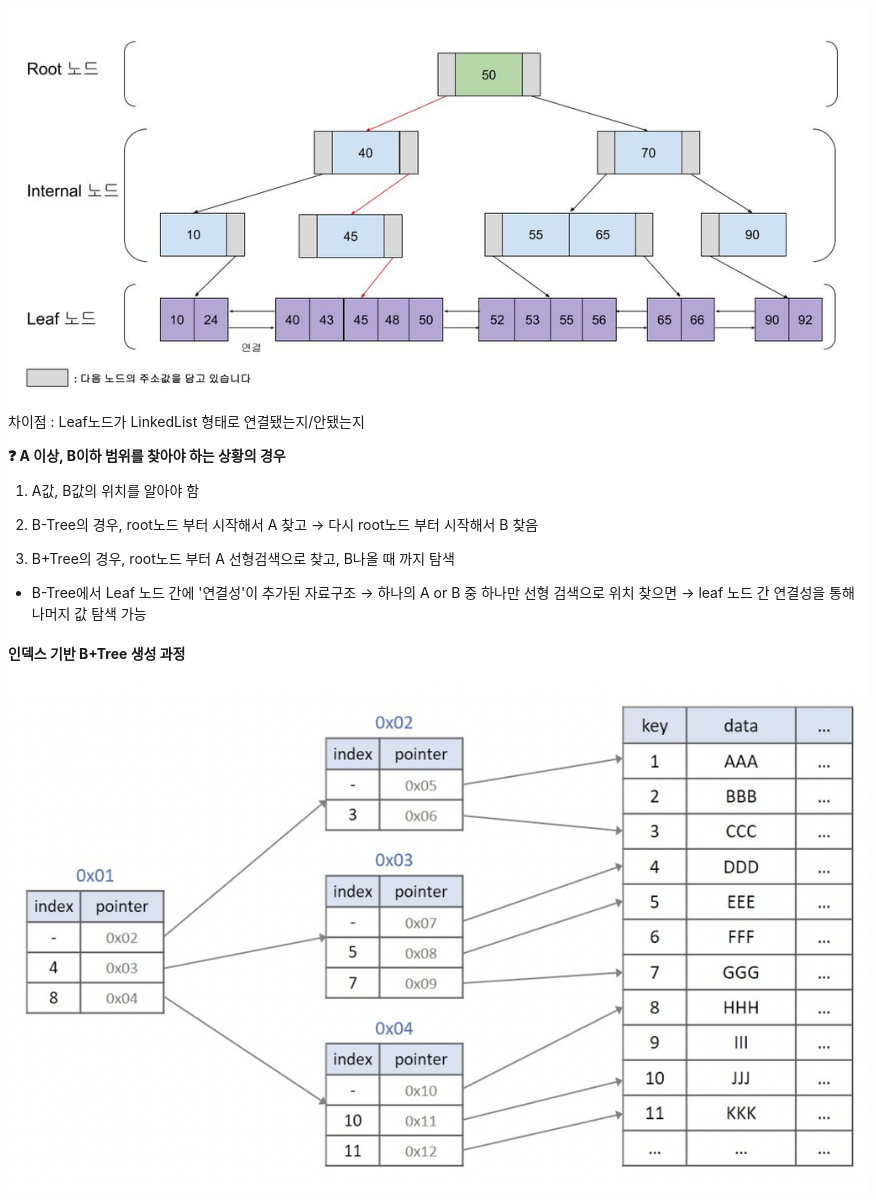 ![image.png](Image/bpt2.png)

차이점 : Leaf노드가 LinkedList 형태로 연결됐는지/안됐는지

**❓ A 이상, B이하 범위를 찾아야 하는 상황의 경우**

1. A값, B값의 위치를 알아야 함 

2. B-Tree의 경우, root노드 부터 시작해서 A 찾고 → 다시 root노드 부터 시작해서 B 찾음

3. B+Tree의 경우, root노드 부터 A 선형검색으로 찾고, B나올 때 까지 탐색

- B-Tree에서 Leaf 노드 간에 '연결성'이 추가된 자료구조 → 하나의 A or B 중 하나만 선형 검색으로 위치 찾으면 → leaf 노드 간 연결성을 통해 나머지 값 탐색 가능

#### 인덱스 기반 B+Tree 생성 과정

![image.png](Image/bpt3.png)
